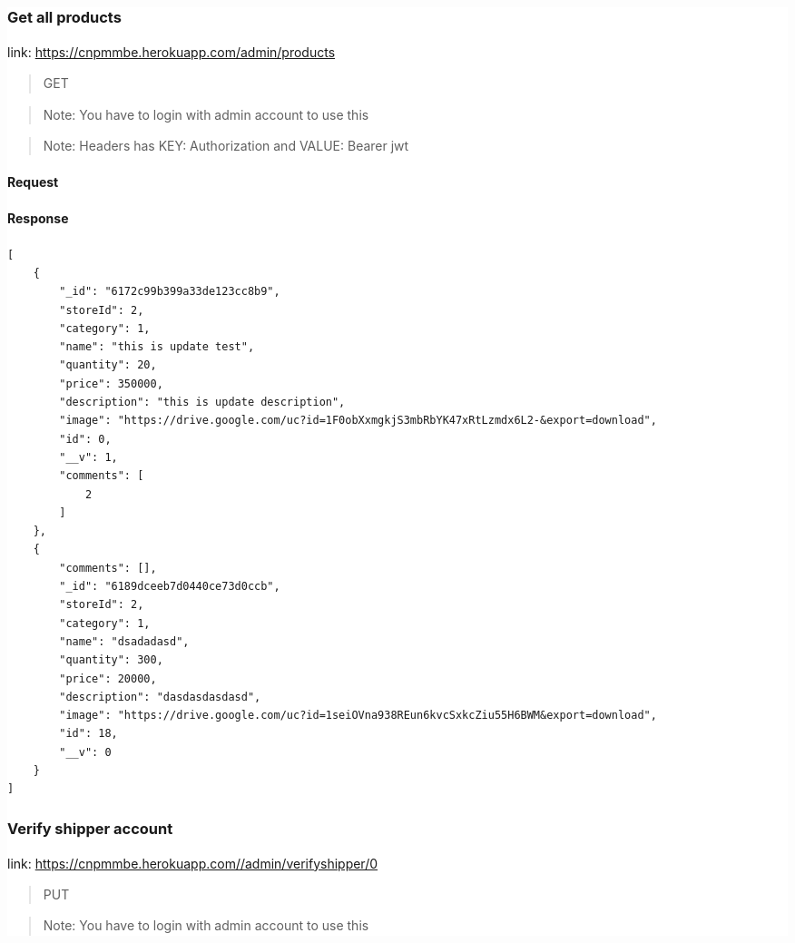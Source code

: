 ### Get all products
link: https://cnpmmbe.herokuapp.com/admin/products

> GET

> Note: You have to login with admin account to use this

> Note: Headers has KEY: Authorization and VALUE: Bearer jwt

#### Request

#### Response
```
[
    {
        "_id": "6172c99b399a33de123cc8b9",
        "storeId": 2,
        "category": 1,
        "name": "this is update test",
        "quantity": 20,
        "price": 350000,
        "description": "this is update description",
        "image": "https://drive.google.com/uc?id=1F0obXxmgkjS3mbRbYK47xRtLzmdx6L2-&export=download",
        "id": 0,
        "__v": 1,
        "comments": [
            2
        ]
    },
    {
        "comments": [],
        "_id": "6189dceeb7d0440ce73d0ccb",
        "storeId": 2,
        "category": 1,
        "name": "dsadadasd",
        "quantity": 300,
        "price": 20000,
        "description": "dasdasdasdasd",
        "image": "https://drive.google.com/uc?id=1seiOVna938REun6kvcSxkcZiu55H6BWM&export=download",
        "id": 18,
        "__v": 0
    }
]
```

### Verify shipper account
link: https://cnpmmbe.herokuapp.com//admin/verifyshipper/0

> PUT

> Note: You have to login with admin account to use this
